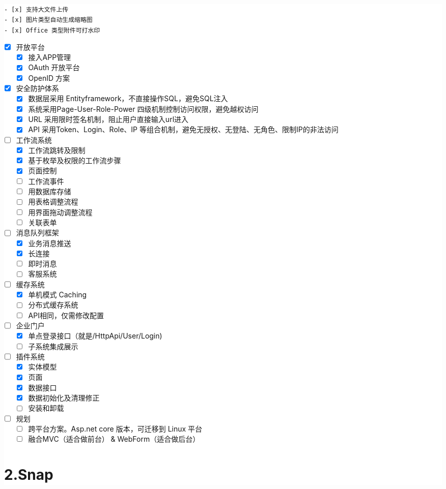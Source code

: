     - [x] 支持大文件上传
    - [x] 图片类型自动生成缩略图
    - [x] Office 类型附件可打水印
- [x] 开放平台
  - [x] 接入APP管理
  - [x] OAuth 开放平台
  - [x] OpenID 方案
- [x] 安全防护体系
  - [x] 数据层采用 Entityframework，不直接操作SQL，避免SQL注入
  - [x] 系统采用Page-User-Role-Power 四级机制控制访问权限，避免越权访问
  - [x] URL 采用限时签名机制，阻止用户直接输入url进入
  - [x] API 采用Token、Login、Role、IP 等组合机制，避免无授权、无登陆、无角色、限制IP的非法访问
- [ ] 工作流系统
    - [x] 工作流跳转及限制
    - [x] 基于枚举及权限的工作流步骤
    - [x] 页面控制
    - [ ] 工作流事件
    - [ ] 用数据库存储
    - [ ] 用表格调整流程
    - [ ] 用界面拖动调整流程
    - [ ] 关联表单
- [ ] 消息队列框架
    - [x] 业务消息推送
    - [x] 长连接
    - [ ] 即时消息
    - [ ] 客服系统
- [ ] 缓存系统
  - [x] 单机模式 Caching
  - [ ] 分布式缓存系统
  - [ ] API相同，仅需修改配置
- [ ] 企业门户
  - [x] 单点登录接口（就是/HttpApi/User/Login)
  - [ ] 子系统集成展示
- [ ] 插件系统
  - [x] 实体模型
  - [x] 页面
  - [x] 数据接口
  - [x] 数据初始化及清理修正
  - [ ] 安装和卸载
- [ ] 规划
  - [ ] 跨平台方案。Asp.net core 版本，可迁移到 Linux 平台
  - [ ] 融合MVC（适合做前台） & WebForm（适合做后台）

# 2.Snap

